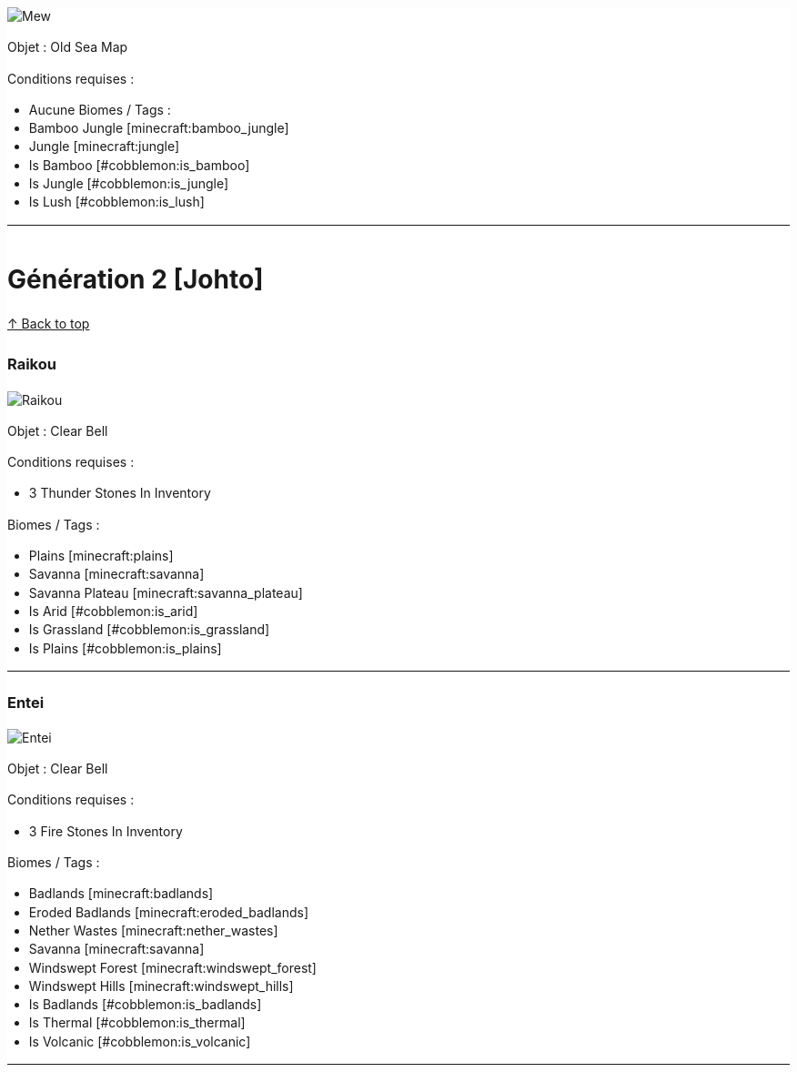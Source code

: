 ![Mew](https://play.pokemonshowdown.com/sprites/ani/mew.gif)

Objet : Old Sea Map

Conditions requises :
- Aucune
Biomes / Tags :
- Bamboo Jungle [minecraft:bamboo_jungle]
- Jungle [minecraft:jungle]
- Is Bamboo [#cobblemon:is_bamboo]
- Is Jungle [#cobblemon:is_jungle]
- Is Lush [#cobblemon:is_lush]

---


# Génération 2 [Johto]

[↑ Back to top](#top)





### Raikou

![Raikou](https://play.pokemonshowdown.com/sprites/ani/raikou.gif)

Objet : Clear Bell

Conditions requises :
- 3 Thunder Stones In Inventory

Biomes / Tags :
- Plains [minecraft:plains]
- Savanna [minecraft:savanna]
- Savanna Plateau [minecraft:savanna_plateau]
- Is Arid [#cobblemon:is_arid]
- Is Grassland [#cobblemon:is_grassland]
- Is Plains [#cobblemon:is_plains]

---

### Entei

![Entei](https://play.pokemonshowdown.com/sprites/ani/entei.gif)

Objet : Clear Bell

Conditions requises :
- 3 Fire Stones In Inventory

Biomes / Tags :
- Badlands [minecraft:badlands]
- Eroded Badlands [minecraft:eroded_badlands]
- Nether Wastes [minecraft:nether_wastes]
- Savanna [minecraft:savanna]
- Windswept Forest [minecraft:windswept_forest]
- Windswept Hills [minecraft:windswept_hills]
- Is Badlands [#cobblemon:is_badlands]
- Is Thermal [#cobblemon:is_thermal]
- Is Volcanic [#cobblemon:is_volcanic]

---